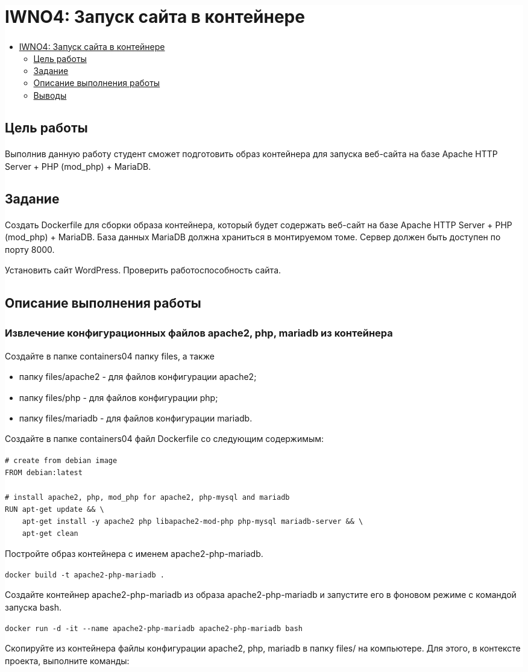 # IWNO4: Запуск сайта в контейнере

- [IWNO4: Запуск сайта в контейнере](#iwno4-запуск-сайта-в-контейнере)
  - [Цель работы](#цель-работы)
  - [Задание](#задание)
  - [Описание выполнения работы](#описание-выполнения-работы)
  - [Выводы](#выводы)

## Цель работы
Выполнив данную работу студент сможет подготовить образ контейнера для запуска веб-сайта на базе Apache HTTP Server + PHP (mod_php) + MariaDB.
## Задание
Создать Dockerfile для сборки образа контейнера, который будет содержать веб-сайт на базе Apache HTTP Server + PHP (mod_php) + MariaDB. База данных MariaDB должна храниться в монтируемом томе. Сервер должен быть доступен по порту 8000.

Установить сайт WordPress. Проверить работоспособность сайта.
## Описание выполнения работы

### Извлечение конфигурационных файлов apache2, php, mariadb из контейнера

Создайте в папке containers04 папку files, а также

 * папку files/apache2 - для файлов конфигурации apache2;
  
 * папку files/php - для файлов конфигурации php;
  
 * папку files/mariadb - для файлов конфигурации mariadb.
  
Создайте в папке containers04 файл Dockerfile со следующим содержимым:

```
# create from debian image
FROM debian:latest

# install apache2, php, mod_php for apache2, php-mysql and mariadb
RUN apt-get update && \
    apt-get install -y apache2 php libapache2-mod-php php-mysql mariadb-server && \
    apt-get clean
```

Постройте образ контейнера с именем apache2-php-mariadb.

    docker build -t apache2-php-mariadb .

Создайте контейнер apache2-php-mariadb из образа apache2-php-mariadb и запустите его в фоновом режиме с командой запуска bash.

    docker run -d -it --name apache2-php-mariadb apache2-php-mariadb bash

Скопируйте из контейнера файлы конфигурации apache2, php, mariadb в папку files/ на компьютере. Для этого, в контексте проекта, выполните команды:
